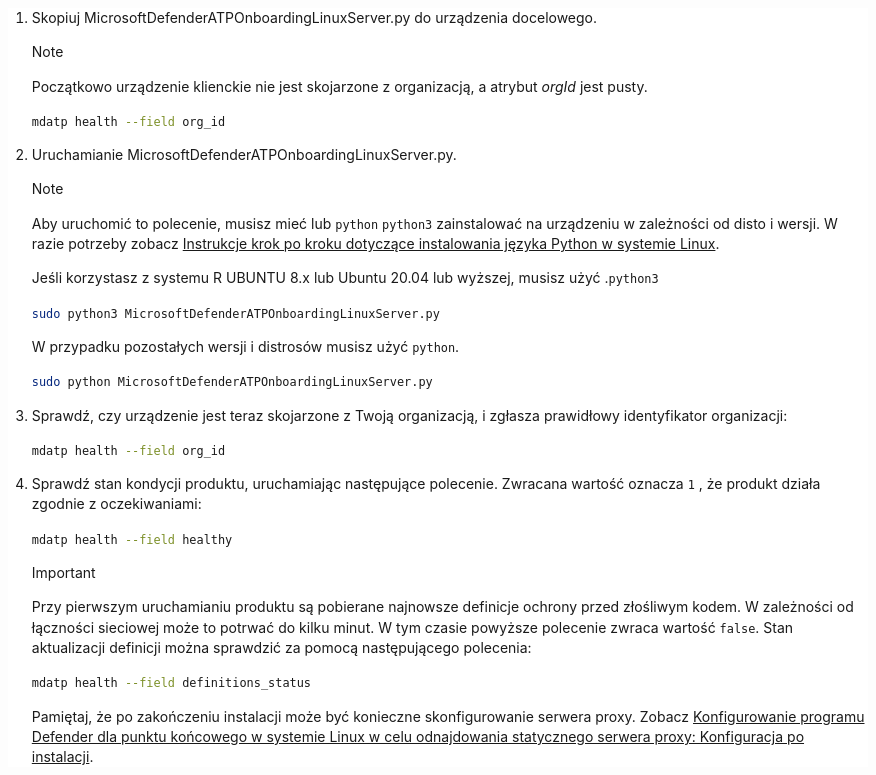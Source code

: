 1. Skopiuj MicrosoftDefenderATPOnboardingLinuxServer.py do urządzenia docelowego.

    > [!NOTE]
    > Początkowo urządzenie klienckie nie jest skojarzone z organizacją, a atrybut *orgId* jest pusty.

    ```bash
    mdatp health --field org_id
    ```

2. Uruchamianie MicrosoftDefenderATPOnboardingLinuxServer.py.

    > [!NOTE]
    > Aby uruchomić to polecenie, musisz mieć lub `python` `python3` zainstalować na urządzeniu w zależności od disto i wersji. W razie potrzeby zobacz [Instrukcje krok po kroku dotyczące instalowania języka Python w systemie Linux](https://opensource.com/article/20/4/install-python-linux).
    
    Jeśli korzystasz z systemu R UBUNTU 8.x lub Ubuntu 20.04 lub wyższej, musisz użyć .`python3`

    ```bash
    sudo python3 MicrosoftDefenderATPOnboardingLinuxServer.py
    ```

    W przypadku pozostałych wersji i distrosów musisz użyć `python`.
    
    ```bash
    sudo python MicrosoftDefenderATPOnboardingLinuxServer.py
    ```
    
3. Sprawdź, czy urządzenie jest teraz skojarzone z Twoją organizacją, i zgłasza prawidłowy identyfikator organizacji:

    ```bash
    mdatp health --field org_id
    ```

4. Sprawdź stan kondycji produktu, uruchamiając następujące polecenie. Zwracana wartość oznacza `1` , że produkt działa zgodnie z oczekiwaniami:

    ```bash
    mdatp health --field healthy
    ```

    > [!IMPORTANT]
    > Przy pierwszym uruchamianiu produktu są pobierane najnowsze definicje ochrony przed złośliwym kodem. W zależności od łączności sieciowej może to potrwać do kilku minut. W tym czasie powyższe polecenie zwraca wartość `false`. Stan aktualizacji definicji można sprawdzić za pomocą następującego polecenia:
    >
    > ```bash
    > mdatp health --field definitions_status
    > ```
    >
    > Pamiętaj, że po zakończeniu instalacji może być konieczne skonfigurowanie serwera proxy. Zobacz [Konfigurowanie programu Defender dla punktu końcowego w systemie Linux w celu odnajdowania statycznego serwera proxy: Konfiguracja po instalacji](linux-static-proxy-configuration.md#post-installation-configuration).
